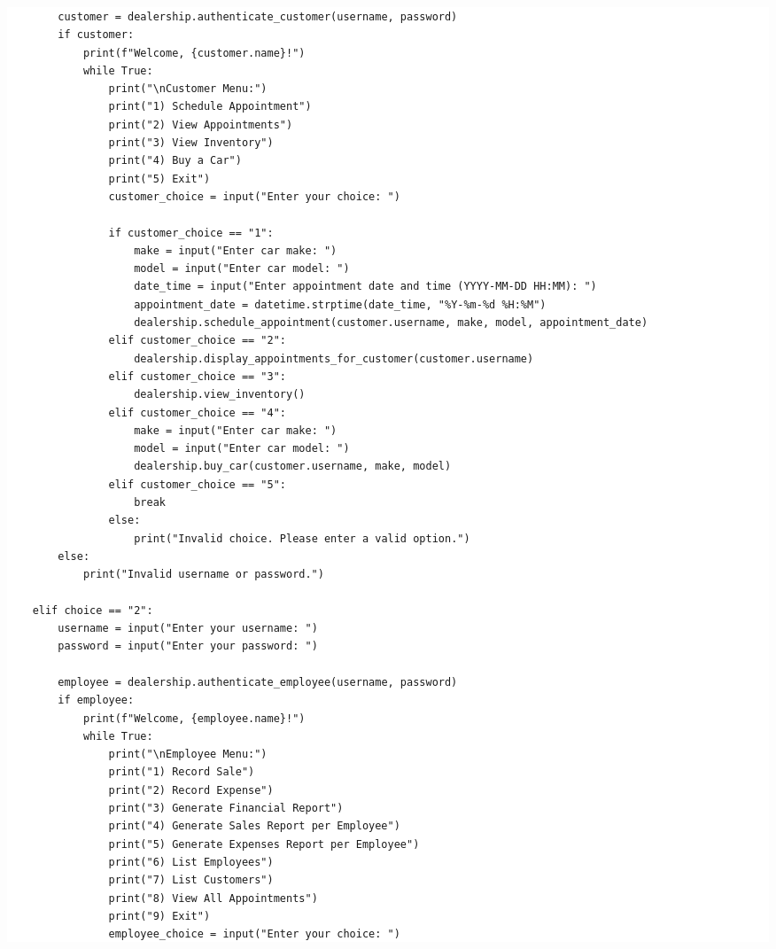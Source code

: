             customer = dealership.authenticate_customer(username, password)
            if customer:
                print(f"Welcome, {customer.name}!")
                while True:
                    print("\nCustomer Menu:")
                    print("1) Schedule Appointment")
                    print("2) View Appointments")
                    print("3) View Inventory")
                    print("4) Buy a Car")
                    print("5) Exit")
                    customer_choice = input("Enter your choice: ")

                    if customer_choice == "1":
                        make = input("Enter car make: ")
                        model = input("Enter car model: ")
                        date_time = input("Enter appointment date and time (YYYY-MM-DD HH:MM): ")
                        appointment_date = datetime.strptime(date_time, "%Y-%m-%d %H:%M")
                        dealership.schedule_appointment(customer.username, make, model, appointment_date)
                    elif customer_choice == "2":
                        dealership.display_appointments_for_customer(customer.username)
                    elif customer_choice == "3":
                        dealership.view_inventory()
                    elif customer_choice == "4":
                        make = input("Enter car make: ")
                        model = input("Enter car model: ")
                        dealership.buy_car(customer.username, make, model)
                    elif customer_choice == "5":
                        break
                    else:
                        print("Invalid choice. Please enter a valid option.")
            else:
                print("Invalid username or password.")
                
        elif choice == "2":
            username = input("Enter your username: ")
            password = input("Enter your password: ")

            employee = dealership.authenticate_employee(username, password)
            if employee:
                print(f"Welcome, {employee.name}!")
                while True:
                    print("\nEmployee Menu:")
                    print("1) Record Sale")
                    print("2) Record Expense")
                    print("3) Generate Financial Report")
                    print("4) Generate Sales Report per Employee")
                    print("5) Generate Expenses Report per Employee")
                    print("6) List Employees")
                    print("7) List Customers")
                    print("8) View All Appointments")
                    print("9) Exit")
                    employee_choice = input("Enter your choice: ")
